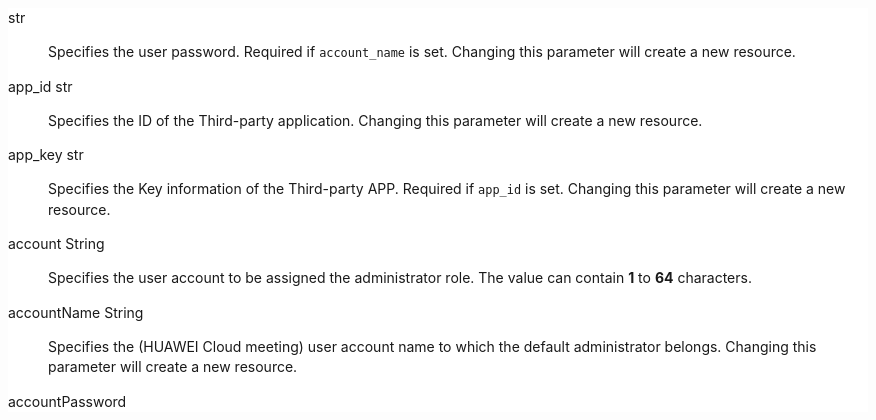 </span>
        <span class="property-indicator"></span>
        <span class="property-type">str</span>
    </dt>
    <dd><p>Specifies the user password.
Required if <code>account_name</code> is set. Changing this parameter will create a new resource.</p>
</dd><dt class="property-optional property-replacement"
            title="Optional">
        <span id="state_app_id_python">
<a data-swiftype-name="resource-property" data-swiftype-type="text" href="#state_app_id_python" style="color: inherit; text-decoration: inherit;">app_<wbr>id</a>
</span>
        <span class="property-indicator"></span>
        <span class="property-type">str</span>
    </dt>
    <dd><p>Specifies the ID of the Third-party application.
Changing this parameter will create a new resource.</p>
</dd><dt class="property-optional property-replacement"
            title="Optional">
        <span id="state_app_key_python">
<a data-swiftype-name="resource-property" data-swiftype-type="text" href="#state_app_key_python" style="color: inherit; text-decoration: inherit;">app_<wbr>key</a>
</span>
        <span class="property-indicator"></span>
        <span class="property-type">str</span>
    </dt>
    <dd><p>Specifies the Key information of the Third-party APP.
Required if <code>app_id</code> is set. Changing this parameter will create a new resource.</p>
</dd></dl>
</pulumi-choosable>
</div>

<div>
<pulumi-choosable type="language" values="yaml">
<dl class="resources-properties"><dt class="property-optional property-replacement"
            title="Optional">
        <span id="state_account_yaml">
<a data-swiftype-name="resource-property" data-swiftype-type="text" href="#state_account_yaml" style="color: inherit; text-decoration: inherit;">account</a>
</span>
        <span class="property-indicator"></span>
        <span class="property-type">String</span>
    </dt>
    <dd><p>Specifies the user account to be assigned the administrator role.
The value can contain <strong>1</strong> to <strong>64</strong> characters.</p>
</dd><dt class="property-optional property-replacement"
            title="Optional">
        <span id="state_accountname_yaml">
<a data-swiftype-name="resource-property" data-swiftype-type="text" href="#state_accountname_yaml" style="color: inherit; text-decoration: inherit;">account<wbr>Name</a>
</span>
        <span class="property-indicator"></span>
        <span class="property-type">String</span>
    </dt>
    <dd><p>Specifies the (HUAWEI Cloud meeting) user account name to which the
default administrator belongs. Changing this parameter will create a new resource.</p>
</dd><dt class="property-optional property-replacement"
            title="Optional">
        <span id="state_accountpassword_yaml">
<a data-swiftype-name="resource-property" data-swiftype-type="text" href="#state_accountpassword_yaml" style="color: inherit; text-decoration: inherit;">account<wbr>Password</a>
</span>
        <span class="property-indicator"></span>